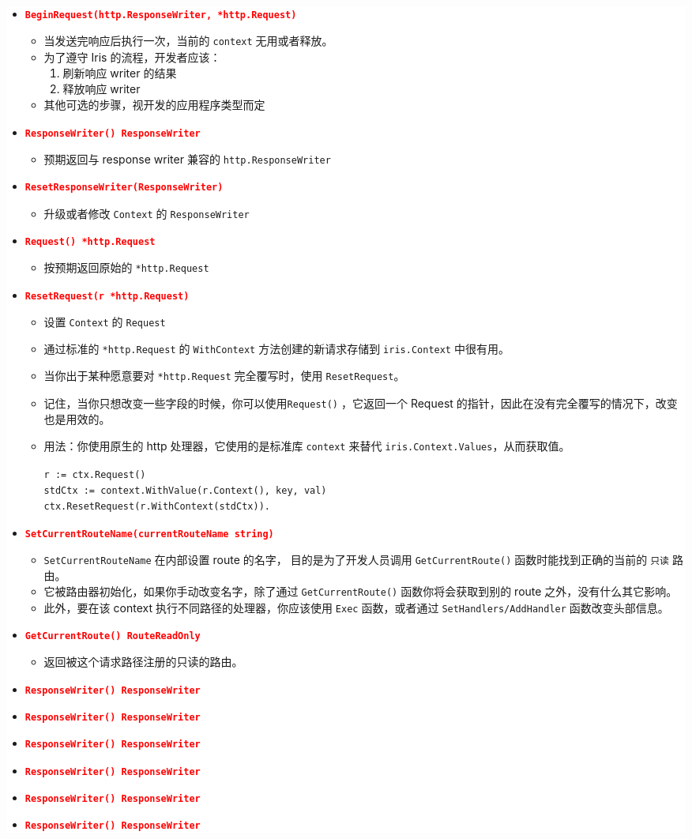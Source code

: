 - <font color=red>**`BeginRequest(http.ResponseWriter, *http.Request)`**</font>

	- 当发送完响应后执行一次，当前的 `context` 无用或者释放。
	- 为了遵守 Iris 的流程，开发者应该：
		1. 刷新响应 writer 的结果
		2. 释放响应 writer
	- 其他可选的步骤，视开发的应用程序类型而定

- <font color=red>**`ResponseWriter() ResponseWriter`**</font>
	- 预期返回与 response writer 兼容的 `http.ResponseWriter`

- <font color=red>**`ResetResponseWriter(ResponseWriter)`**</font>
	-  升级或者修改 `Context` 的 `ResponseWriter`

- <font color=red>**`Request() *http.Request`**</font>
	- 按预期返回原始的 `*http.Request`
- <font color=red>**`ResetRequest(r *http.Request)`**</font>
	 - 设置 `Context` 的 `Request`
	 - 通过标准的 `*http.Request` 的 `WithContext` 方法创建的新请求存储到 `iris.Context` 中很有用。
	 - 当你出于某种愿意要对 `*http.Request` 完全覆写时，使用 `ResetRequest`。
	 -  记住，当你只想改变一些字段的时候，你可以使用`Request()` ，它返回一个 Request 的指针，因此在没有完全覆写的情况下，改变也是用效的。
	 -  用法：你使用原生的 http 处理器，它使用的是标准库 `context` 来替代 `iris.Context.Values`，从而获取值。

			r := ctx.Request()
		    stdCtx := context.WithValue(r.Context(), key, val)
		    ctx.ResetRequest(r.WithContext(stdCtx)).
- <font color=red>**`SetCurrentRouteName(currentRouteName string)`**</font>

	- `SetCurrentRouteName` 在内部设置 route 的名字， 目的是为了开发人员调用 `GetCurrentRoute()` 函数时能找到正确的当前的 `只读` 路由。
	- 它被路由器初始化，如果你手动改变名字，除了通过 `GetCurrentRoute()` 函数你将会获取到别的 route 之外，没有什么其它影响。
	- 此外，要在该 context 执行不同路径的处理器，你应该使用 `Exec` 函数，或者通过 `SetHandlers/AddHandler` 函数改变头部信息。

- <font color=red>**`GetCurrentRoute() RouteReadOnly`**</font>
	- 返回被这个请求路径注册的只读的路由。

- <font color=red>**`ResponseWriter() ResponseWriter`**</font>

- <font color=red>**`ResponseWriter() ResponseWriter`**</font>

- <font color=red>**`ResponseWriter() ResponseWriter`**</font>

- <font color=red>**`ResponseWriter() ResponseWriter`**</font>

- <font color=red>**`ResponseWriter() ResponseWriter`**</font>

- <font color=red>**`ResponseWriter() ResponseWriter`**</font>
